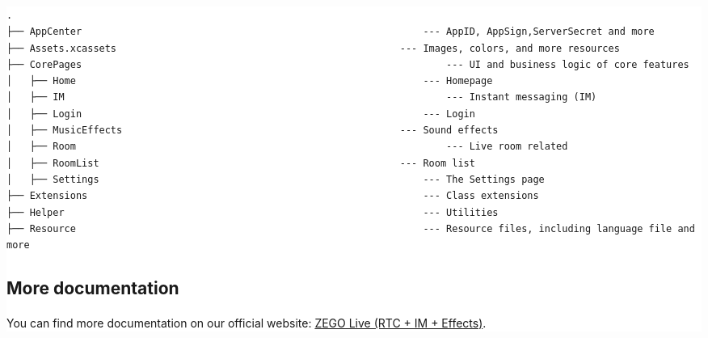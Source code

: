 ```
.
├── AppCenter													   		--- AppID, AppSign,ServerSecret and more
├── Assets.xcassets													--- Images, colors, and more resources
├── CorePages														 		--- UI and business logic of core features 
│   ├── Home														  	--- Homepage
│   ├── IM																	--- Instant messaging (IM)
│   ├── Login														  	--- Login
│   ├── MusicEffects												--- Sound effects
│   ├── Room														 		--- Live room related
│   ├── RoomList												  	--- Room list 
│   ├── Settings														--- The Settings page
├── Extensions															--- Class extensions
├── Helper															  	--- Utilities
├── Resource														  	--- Resource files, including language file and more
```





## More documentation

You can find more documentation on our official website: [ZEGO Live (RTC + IM + Effects)](https://docs.zegocloud.com/article/13811).

